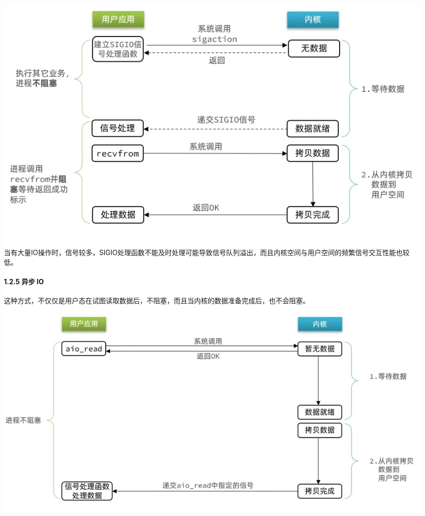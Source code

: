 ![信号驱动 IO](../images/1653911776583.png)

当有大量IO操作时，信号较多，SIGIO处理函数不能及时处理可能导致信号队列溢出，而且内核空间与用户空间的频繁信号交互性能也较低。

#### 1.2.5 异步 IO

这种方式，不仅仅是用户态在试图读取数据后，不阻塞，而且当内核的数据准备完成后，也不会阻塞。

![异步 IO](../images/1653911877542.png)
